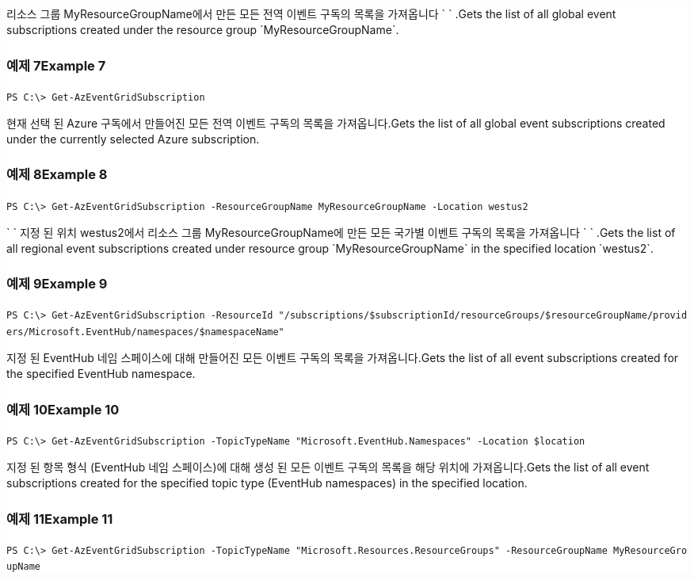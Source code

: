 <span data-ttu-id="df2a4-125">리소스 그룹 MyResourceGroupName에서 만든 모든 전역 이벤트 구독의 목록을 가져옵니다 \` \` .</span><span class="sxs-lookup"><span data-stu-id="df2a4-125">Gets the list of all global event subscriptions created under the resource group \`MyResourceGroupName\`.</span></span>

### <span data-ttu-id="df2a4-126">예제 7</span><span class="sxs-lookup"><span data-stu-id="df2a4-126">Example 7</span></span>
```
PS C:\> Get-AzEventGridSubscription
```

<span data-ttu-id="df2a4-127">현재 선택 된 Azure 구독에서 만들어진 모든 전역 이벤트 구독의 목록을 가져옵니다.</span><span class="sxs-lookup"><span data-stu-id="df2a4-127">Gets the list of all global event subscriptions created under the currently selected Azure subscription.</span></span>

### <span data-ttu-id="df2a4-128">예제 8</span><span class="sxs-lookup"><span data-stu-id="df2a4-128">Example 8</span></span>
```
PS C:\> Get-AzEventGridSubscription -ResourceGroupName MyResourceGroupName -Location westus2
```

<span data-ttu-id="df2a4-129">\` \` 지정 된 위치 westus2에서 리소스 그룹 MyResourceGroupName에 만든 모든 국가별 이벤트 구독의 목록을 가져옵니다 \` \` .</span><span class="sxs-lookup"><span data-stu-id="df2a4-129">Gets the list of all regional event subscriptions created under resource group \`MyResourceGroupName\` in the specified location \`westus2\`.</span></span>

### <span data-ttu-id="df2a4-130">예제 9</span><span class="sxs-lookup"><span data-stu-id="df2a4-130">Example 9</span></span>
```
PS C:\> Get-AzEventGridSubscription -ResourceId "/subscriptions/$subscriptionId/resourceGroups/$resourceGroupName/providers/Microsoft.EventHub/namespaces/$namespaceName"
```

<span data-ttu-id="df2a4-131">지정 된 EventHub 네임 스페이스에 대해 만들어진 모든 이벤트 구독의 목록을 가져옵니다.</span><span class="sxs-lookup"><span data-stu-id="df2a4-131">Gets the list of all event subscriptions created for the specified EventHub namespace.</span></span>

### <span data-ttu-id="df2a4-132">예제 10</span><span class="sxs-lookup"><span data-stu-id="df2a4-132">Example 10</span></span>
```
PS C:\> Get-AzEventGridSubscription -TopicTypeName "Microsoft.EventHub.Namespaces" -Location $location
```

<span data-ttu-id="df2a4-133">지정 된 항목 형식 (EventHub 네임 스페이스)에 대해 생성 된 모든 이벤트 구독의 목록을 해당 위치에 가져옵니다.</span><span class="sxs-lookup"><span data-stu-id="df2a4-133">Gets the list of all event subscriptions created for the specified topic type (EventHub namespaces) in the specified location.</span></span>

### <span data-ttu-id="df2a4-134">예제 11</span><span class="sxs-lookup"><span data-stu-id="df2a4-134">Example 11</span></span>
```
PS C:\> Get-AzEventGridSubscription -TopicTypeName "Microsoft.Resources.ResourceGroups" -ResourceGroupName MyResourceGroupName
```
